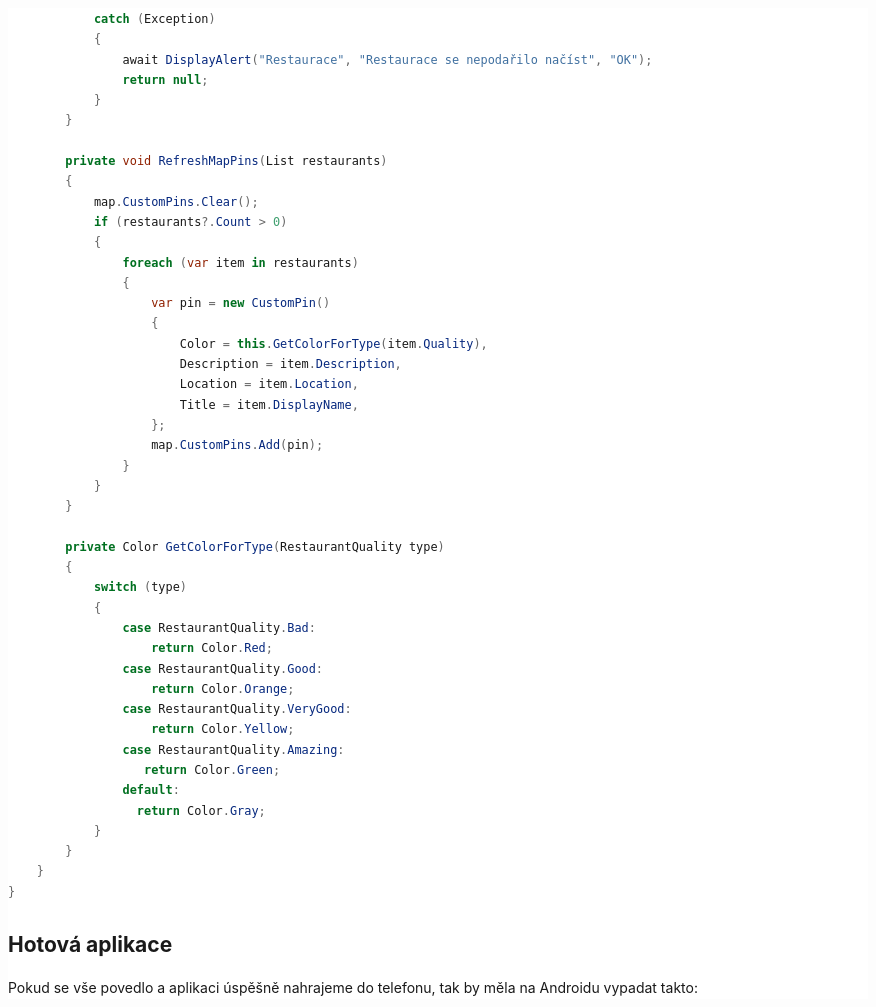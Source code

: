 ```c#
            catch (Exception)
            {
                await DisplayAlert("Restaurace", "Restaurace se nepodařilo načíst", "OK");
                return null;
            }
        }

        private void RefreshMapPins(List restaurants)
        {
            map.CustomPins.Clear();
            if (restaurants?.Count > 0)
            {
                foreach (var item in restaurants)
                {
                    var pin = new CustomPin()
                    {
                        Color = this.GetColorForType(item.Quality),
                        Description = item.Description,
                        Location = item.Location,
                        Title = item.DisplayName,
                    };
                    map.CustomPins.Add(pin);
                }
            }
        }

        private Color GetColorForType(RestaurantQuality type)
        {
            switch (type)
            {
                case RestaurantQuality.Bad:
                    return Color.Red;
                case RestaurantQuality.Good:
                    return Color.Orange;
                case RestaurantQuality.VeryGood:
                    return Color.Yellow;
                case RestaurantQuality.Amazing:
                   return Color.Green;
                default:
                  return Color.Gray;
            }
        }
    }
}
```

## Hotová aplikace

Pokud se vše povedlo a aplikaci úspěšně nahrajeme do telefonu, tak by měla na Androidu vypadat takto:
